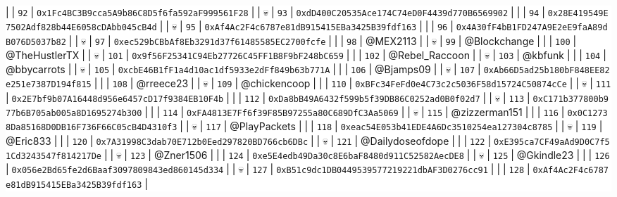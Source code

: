 |  | `92` | `0x1Fc4BC3B9cca5A9b86C8D5f6fa592aF999561F28` |
| 💀 | `93` | `0xdD400C20535Ace174C74eD0F4439d770B6569902` |
|  | `94` | `0x28E419549E7502Adf828b44E6058cDAbb045cB4d` |
| 💀 | `95` | `0xAf4Ac2F4c6787e81dB915415EBa3425B39fdf163` |
|  | `96` | `0x4A30fF4bB1FD247A9E2eE9faA89dB076D5037b82` |
| 💀 | `97` | `0xec529bCBbAf8Eb3291d37f61485585EC2700fcfe` |
|  | `98` | @MEX2113 |
| 💀 | `99` | @Blockchange |
|  | `100` | @TheHustlerTX |
| 💀 | `101` | `0x9f56F25341C94Eb27726C45FF1B8F9bF248bC659` |
|  | `102` | @Rebel_Raccoon |
| 💀 | `103` | @kbfunk |
|  | `104` | @bbycarrots |
| 💀 | `105` | `0xcbE46B1fF1a4d10ac1df5933e2dFf849b63b771A` |
|  | `106` | @Bjamps09 |
| 💀 | `107` | `0xAb66D5ad25b180bF848EE82e251e7387D194f815` |
|  | `108` | @rreece23 |
| 💀 | `109` | @chickencoop |
|  | `110` | `0xBFc34FeFd0e4C73c2c5036F58d15724C50874cCe` |
| 💀 | `111` | `0x2E7bf9b07A16448d956e6457cD17f9384EB10F4b` |
|  | `112` | `0xDa8bB49A6432f599b5f39DB86C0252ad0B0f02d7` |
| 💀 | `113` | `0xC171b377800b977b6B705ab005a8D1695274b300` |
|  | `114` | `0xFA4813E7Ff6f39F85B97255a80C689DfC3Aa5069` |
| 💀 | `115` | @zizzerman151 |
|  | `116` | `0x0C12738Da85168D0DB16F736F66C05cB4D4310f3` |
| 💀 | `117` | @PlayPackets |
|  | `118` | `0xeac54E053b41EDE4A6Dc3510254ea127304c8785` |
| 💀 | `119` | @Eric833 |
|  | `120` | `0x7A31998C3dab70E712b0Eed297820BD766cb6DBc` |
| 💀 | `121` | @Dailydoseofdope |
|  | `122` | `0xE395ca7CF49aAd9D0C7f51Cd3243547f814217De` |
| 💀 | `123` | @Zner1506 |
|  | `124` | `0xe5E4edb49Da30c8E6baF8480d911C52582AecDE8` |
| 💀 | `125` | @Gkindle23 |
|  | `126` | `0x056e2Bd65fe2d6Baaf3097809843ed860145d334` |
| 💀 | `127` | `0xB51c9dc1DB0449539577219221dbAF3D0276cc91` |
|  | `128` | `0xAf4Ac2F4c6787e81dB915415EBa3425B39fdf163` |